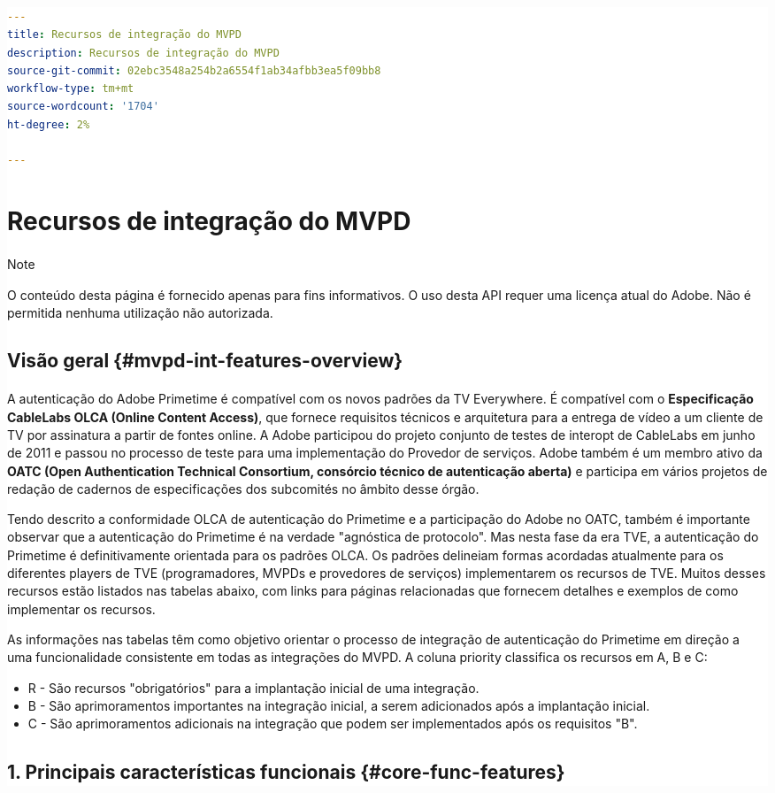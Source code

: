 ```yaml
---
title: Recursos de integração do MVPD
description: Recursos de integração do MVPD
source-git-commit: 02ebc3548a254b2a6554f1ab34afbb3ea5f09bb8
workflow-type: tm+mt
source-wordcount: '1704'
ht-degree: 2%

---
```


# Recursos de integração do MVPD

>[!NOTE]
>
>O conteúdo desta página é fornecido apenas para fins informativos. O uso desta API requer uma licença atual do Adobe. Não é permitida nenhuma utilização não autorizada.

## Visão geral {#mvpd-int-features-overview}

A autenticação do Adobe Primetime é compatível com os novos padrões da TV Everywhere. É compatível com o **Especificação CableLabs OLCA (Online Content Access)**, que fornece requisitos técnicos e arquitetura para a entrega de vídeo a um cliente de TV por assinatura a partir de fontes online. A Adobe participou do projeto conjunto de testes de interopt de CableLabs em junho de 2011 e passou no processo de teste para uma implementação do Provedor de serviços.  Adobe também é um membro ativo da **OATC (Open Authentication Technical Consortium, consórcio técnico de autenticação aberta)** e participa em vários projetos de redação de cadernos de especificações dos subcomités no âmbito desse órgão.

Tendo descrito a conformidade OLCA de autenticação do Primetime e a participação do Adobe no OATC, também é importante observar que a autenticação do Primetime é na verdade &quot;agnóstica de protocolo&quot;.  Mas nesta fase da era TVE, a autenticação do Primetime é definitivamente orientada para os padrões OLCA.  Os padrões delineiam formas acordadas atualmente para os diferentes players de TVE (programadores, MVPDs e provedores de serviços) implementarem os recursos de TVE. Muitos desses recursos estão listados nas tabelas abaixo, com links para páginas relacionadas que fornecem detalhes e exemplos de como implementar os recursos.

As informações nas tabelas têm como objetivo orientar o processo de integração de autenticação do Primetime em direção a uma funcionalidade consistente em todas as integrações do MVPD. A coluna priority classifica os recursos em A, B e C:

* R - São recursos &quot;obrigatórios&quot; para a implantação inicial de uma integração.
* B - São aprimoramentos importantes na integração inicial, a serem adicionados após a implantação inicial.
* C - São aprimoramentos adicionais na integração que podem ser implementados após os requisitos &quot;B&quot;.


## 1. Principais características funcionais {#core-func-features}
